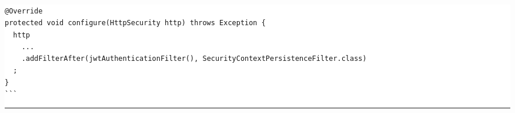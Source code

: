     @Override
    protected void configure(HttpSecurity http) throws Exception {
      http
        ...
        .addFilterAfter(jwtAuthenticationFilter(), SecurityContextPersistenceFilter.class)
      ;
    }
    ```
___